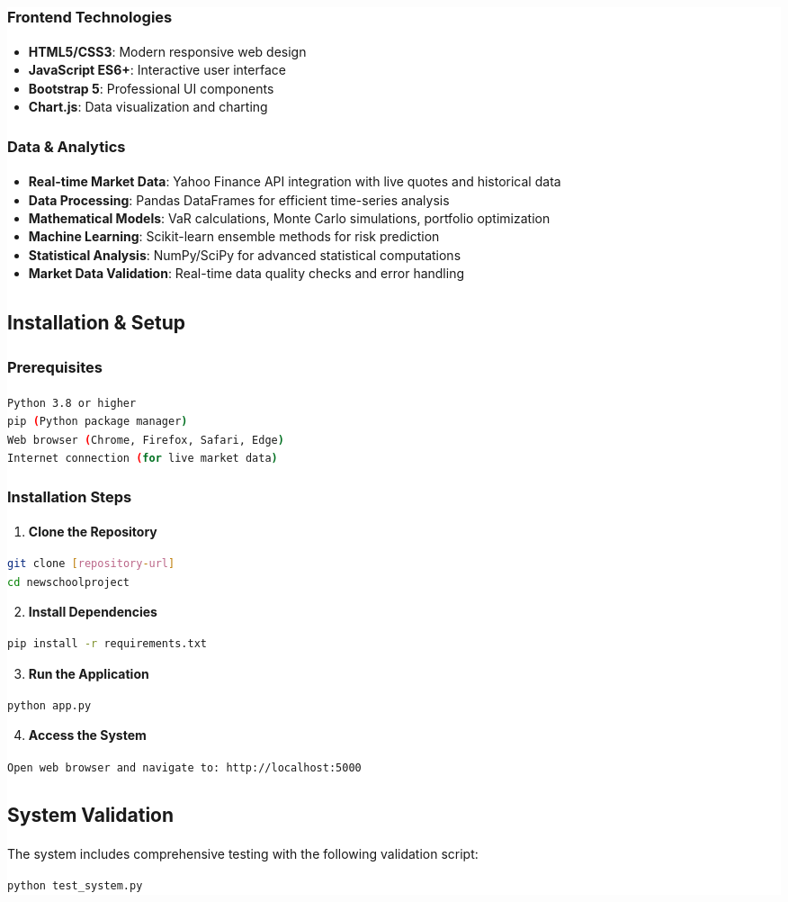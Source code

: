 ### Frontend Technologies
- **HTML5/CSS3**: Modern responsive web design
- **JavaScript ES6+**: Interactive user interface
- **Bootstrap 5**: Professional UI components
- **Chart.js**: Data visualization and charting

### Data & Analytics
- **Real-time Market Data**: Yahoo Finance API integration with live quotes and historical data
- **Data Processing**: Pandas DataFrames for efficient time-series analysis
- **Mathematical Models**: VaR calculations, Monte Carlo simulations, portfolio optimization
- **Machine Learning**: Scikit-learn ensemble methods for risk prediction
- **Statistical Analysis**: NumPy/SciPy for advanced statistical computations
- **Market Data Validation**: Real-time data quality checks and error handling

## Installation & Setup

### Prerequisites
```bash
Python 3.8 or higher
pip (Python package manager)
Web browser (Chrome, Firefox, Safari, Edge)
Internet connection (for live market data)
```

### Installation Steps

1. **Clone the Repository**
```bash
git clone [repository-url]
cd newschoolproject
```

2. **Install Dependencies**
```bash
pip install -r requirements.txt
```

3. **Run the Application**
```bash
python app.py
```

4. **Access the System**
```
Open web browser and navigate to: http://localhost:5000
```

## System Validation

The system includes comprehensive testing with the following validation script:

```bash
python test_system.py
```
